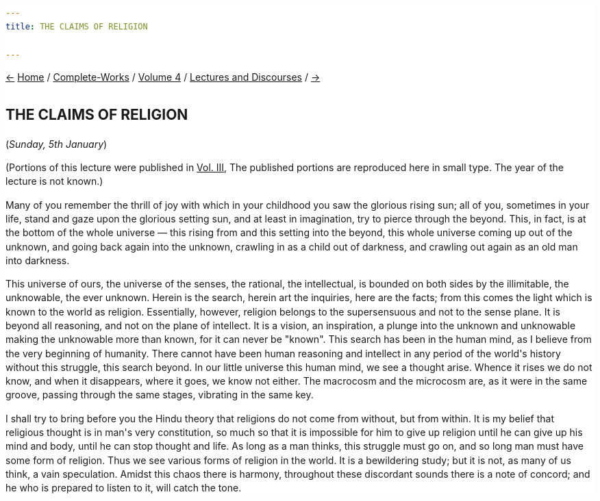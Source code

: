 ```yaml
---
title: THE CLAIMS OF RELIGION

---
```

<div>

[←](is_india_a_benighted_country.htm) [Home](../../../index.htm) /
[Complete-Works](../../complete_works.htm) / [Volume
4](../volume_4_contents.htm) / [Lectures and
Discourses](lectures_and_discourses_contents.htm)
/ [→](concentration.htm)

  

## THE CLAIMS OF RELIGION

(*Sunday, 5th January*)

(Portions of this lecture were published in [Vol.
III](../../volume_3/lectures_and_discourses/unity_the_goal_of_religion.htm),
The published portions are reproduced here in small type. The year of
the lecture is not known.)

Many of you remember the thrill of joy with which in your childhood you
saw the glorious rising sun; all of you, sometimes in your life, stand
and gaze upon the glorious setting sun, and at least in imagination, try
to pierce through the beyond. This, in fact, is at the bottom of the
whole universe — this rising from and this setting into the beyond, this
whole universe coming up out of the unknown, and going back again into
the unknown, crawling in as a child out of darkness, and crawling out
again as an old man into darkness.

This universe of ours, the universe of the senses, the rational, the
intellectual, is bounded on both sides by the illimitable, the
unknowable, the ever unknown. Herein is the search, herein art the
inquiries, here are the facts; from this comes the light which is known
to the world as religion. Essentially, however, religion belongs to the
supersensuous and not to the sense plane. It is beyond all reasoning,
and not on the plane of intellect. It is a vision, an inspiration, a
plunge into the unknown and unknowable making the unknowable more than
known, for it can never be "known". This search has been in the human
mind, as I believe from the very beginning of humanity. There cannot
have been human reasoning and intellect in any period of the world's
history without this struggle, this search beyond. In our little
universe this human mind, we see a thought arise. Whence it rises we do
not know, and when it disappears, where it goes, we know not either. The
macrocosm and the microcosm are, as it were in the same groove, passing
through the same stages, vibrating in the same key.

I shall try to bring before you the Hindu theory that religions do not
come from without, but from within. It is my belief that religious
thought is in man's very constitution, so much so that it is impossible
for him to give up religion until he can give up his mind and body,
until he can stop thought and life. As long as a man thinks, this
struggle must go on, and so long man must have some form of religion.
Thus we see various forms of religion in the world. It is a bewildering
study; but it is not, as many of us think, a vain speculation. Amidst
this chaos there is harmony, throughout these discordant sounds there is
a note of concord; and he who is prepared to listen to it, will catch
the tone.
